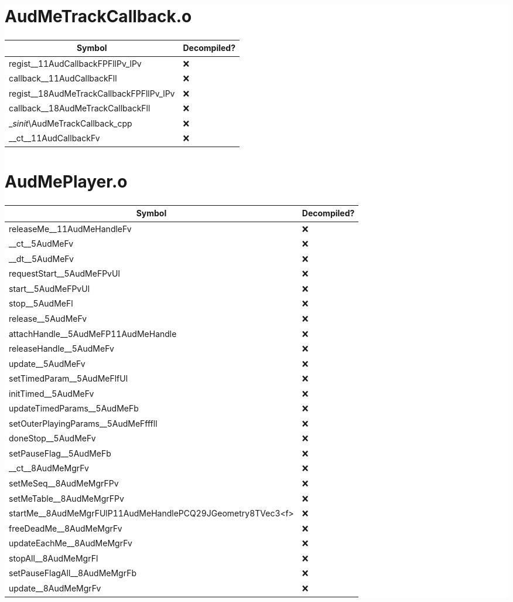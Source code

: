 
# AudMeTrackCallback.o
| Symbol | Decompiled? |
| ------------- | ------------- |
| regist__11AudCallbackFPFllPv_lPv | :x: |
| callback__11AudCallbackFll | :x: |
| regist__18AudMeTrackCallbackFPFllPv_lPv | :x: |
| callback__18AudMeTrackCallbackFll | :x: |
| __sinit_\AudMeTrackCallback_cpp | :x: |
| __ct__11AudCallbackFv | :x: |


# AudMePlayer.o
| Symbol | Decompiled? |
| ------------- | ------------- |
| releaseMe__11AudMeHandleFv | :x: |
| __ct__5AudMeFv | :x: |
| __dt__5AudMeFv | :x: |
| requestStart__5AudMeFPvUl | :x: |
| start__5AudMeFPvUl | :x: |
| stop__5AudMeFl | :x: |
| release__5AudMeFv | :x: |
| attachHandle__5AudMeFP11AudMeHandle | :x: |
| releaseHandle__5AudMeFv | :x: |
| update__5AudMeFv | :x: |
| setTimedParam__5AudMeFlfUl | :x: |
| initTimed__5AudMeFv | :x: |
| updateTimedParams__5AudMeFb | :x: |
| setOuterPlayingParams__5AudMeFfffll | :x: |
| doneStop__5AudMeFv | :x: |
| setPauseFlag__5AudMeFb | :x: |
| __ct__8AudMeMgrFv | :x: |
| setMeSeq__8AudMeMgrFPv | :x: |
| setMeTable__8AudMeMgrFPv | :x: |
| startMe__8AudMeMgrFUlP11AudMeHandlePCQ29JGeometry8TVec3&lt;f&gt; | :x: |
| freeDeadMe__8AudMeMgrFv | :x: |
| updateEachMe__8AudMeMgrFv | :x: |
| stopAll__8AudMeMgrFl | :x: |
| setPauseFlagAll__8AudMeMgrFb | :x: |
| update__8AudMeMgrFv | :x: |